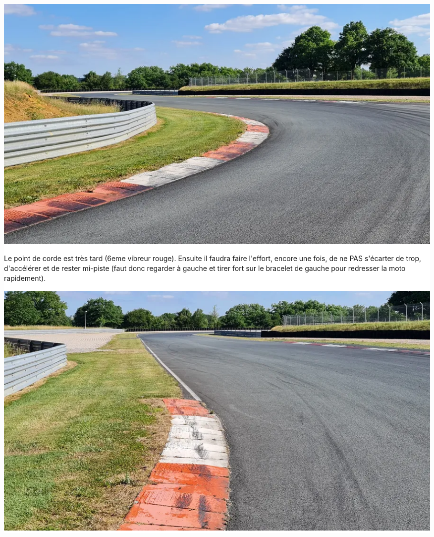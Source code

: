 <img src="./assets/2022-05-27-18.07.39-scaled.webp" alt="" width="900" loading="lazy"/>
</div>


Le point de corde est très tard (6eme vibreur rouge). Ensuite il faudra faire l'effort, encore une fois, de ne PAS s'écarter de trop, d'accélérer et de rester mi-piste (faut donc regarder à gauche et tirer fort sur le bracelet de gauche pour redresser la moto rapidement).

<div align="center">
<img src="./assets/2022-05-27-18.08.19-scaled.webp" alt="" width="900" loading="lazy"/>
</div>
